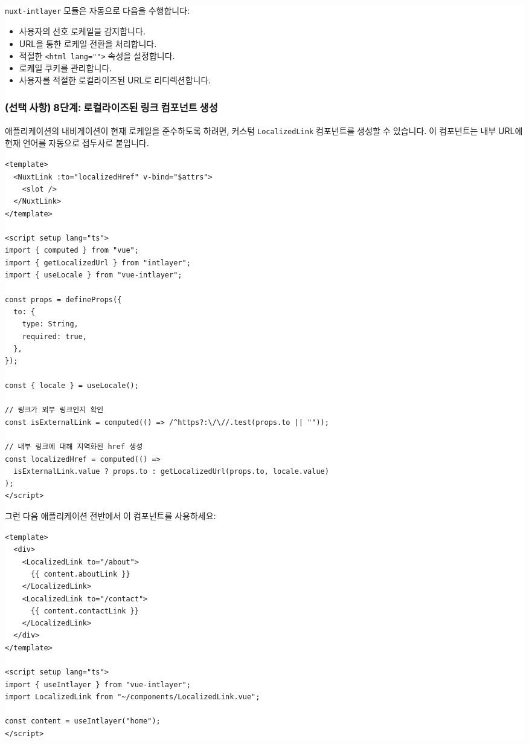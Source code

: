 `nuxt-intlayer` 모듈은 자동으로 다음을 수행합니다:

- 사용자의 선호 로케일을 감지합니다.
- URL을 통한 로케일 전환을 처리합니다.
- 적절한 `<html lang="">` 속성을 설정합니다.
- 로케일 쿠키를 관리합니다.
- 사용자를 적절한 로컬라이즈된 URL로 리디렉션합니다.

### (선택 사항) 8단계: 로컬라이즈된 링크 컴포넌트 생성

애플리케이션의 내비게이션이 현재 로케일을 준수하도록 하려면, 커스텀 `LocalizedLink` 컴포넌트를 생성할 수 있습니다. 이 컴포넌트는 내부 URL에 현재 언어를 자동으로 접두사로 붙입니다.

```vue fileName="components/LocalizedLink.vue"
<template>
  <NuxtLink :to="localizedHref" v-bind="$attrs">
    <slot />
  </NuxtLink>
</template>

<script setup lang="ts">
import { computed } from "vue";
import { getLocalizedUrl } from "intlayer";
import { useLocale } from "vue-intlayer";

const props = defineProps({
  to: {
    type: String,
    required: true,
  },
});

const { locale } = useLocale();

// 링크가 외부 링크인지 확인
const isExternalLink = computed(() => /^https?:\/\//.test(props.to || ""));

// 내부 링크에 대해 지역화된 href 생성
const localizedHref = computed(() =>
  isExternalLink.value ? props.to : getLocalizedUrl(props.to, locale.value)
);
</script>
```

그런 다음 애플리케이션 전반에서 이 컴포넌트를 사용하세요:

```vue fileName="pages/index.vue"
<template>
  <div>
    <LocalizedLink to="/about">
      {{ content.aboutLink }}
    </LocalizedLink>
    <LocalizedLink to="/contact">
      {{ content.contactLink }}
    </LocalizedLink>
  </div>
</template>

<script setup lang="ts">
import { useIntlayer } from "vue-intlayer";
import LocalizedLink from "~/components/LocalizedLink.vue";

const content = useIntlayer("home");
</script>
```
